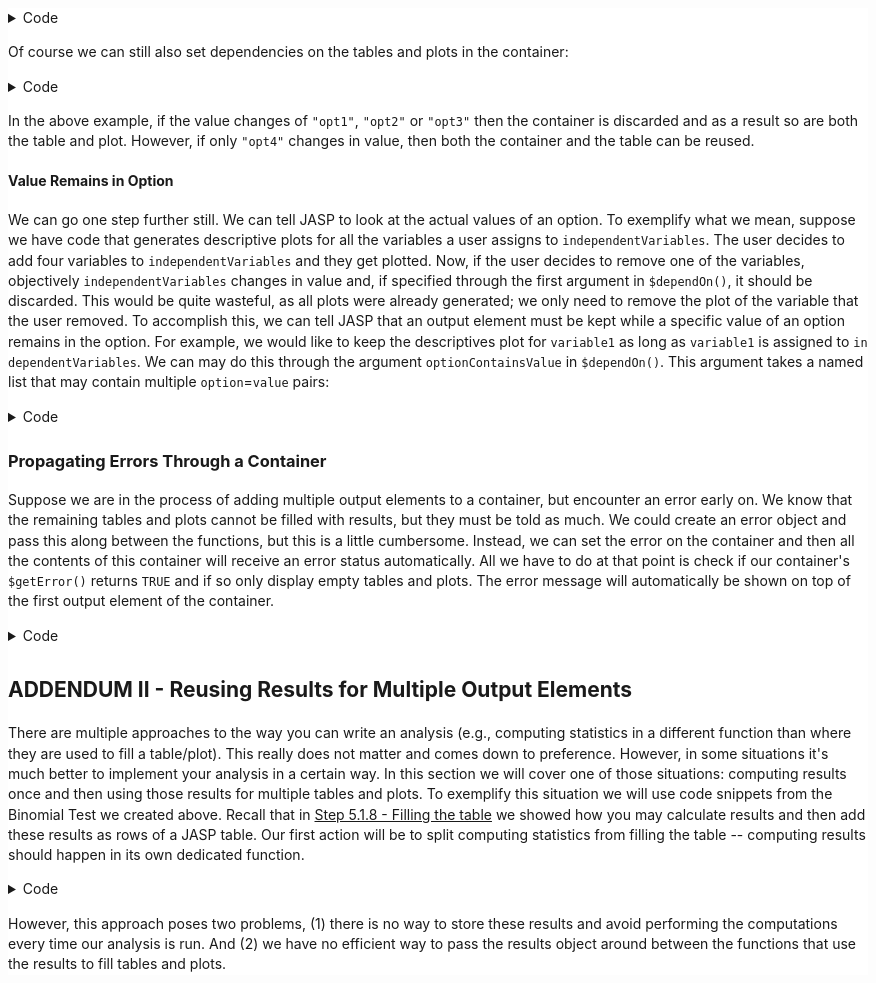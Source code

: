 <p><details><summary>Code</summary></details></p>

Of course we can still also set dependencies on the tables and plots in the container:

<p><details><summary>Code</summary></details></p>

In the above example, if the value changes of `"opt1"`, `"opt2"` or `"opt3"` then the container is discarded and as a result so are both the table and plot. However, if only `"opt4"` changes in value, then both the container and the table can be reused.

#### Value Remains in Option
We can go one step further still. We can tell JASP to look at the actual values of an option. To exemplify what we mean, suppose we have code that generates descriptive plots for all the variables a user assigns to `independentVariables`. The user decides to add four variables to `independentVariables` and they get plotted. Now, if the user decides to remove one of the variables, objectively `independentVariables` changes in value and, if specified through the first argument in `$dependOn()`, it should be discarded. This would be quite wasteful, as all plots were already generated; we only need to remove the plot of the variable that the user removed. To accomplish this, we can tell JASP that an output element must be kept while a specific value of an option remains in the option. For example, we would like to keep the descriptives plot for `variable1` as long as `variable1` is assigned to `independentVariables`. We can may do this through the argument `optionContainsValue` in `$dependOn()`. This argument takes a named list that may contain multiple `option`=`value` pairs:

<details><summary>Code</summary></details>

### Propagating Errors Through a Container
Suppose we are in the process of adding multiple output elements to a container, but encounter an error early on. We know that the remaining tables and plots cannot be filled with results, but they must be told as much. We could create an error object and pass this along between the functions, but this is a little cumbersome. Instead, we can set the error on the container and then all the contents of this container will receive an error status automatically. All we have to do at that point is check if our container's `$getError()` returns `TRUE` and if so only display empty tables and plots. The error message will automatically be shown on top of the first output element of the container.

<details><summary>Code</summary></details>


ADDENDUM II - Reusing Results for Multiple Output Elements
---------------------------------------------------------
There are multiple approaches to the way you can write an analysis (e.g., computing statistics in a different function than where they are used to fill a table/plot). This really does not matter and comes down to preference. However, in some situations it's much better to implement your analysis in a certain way. In this section we will cover one of those situations: computing results once and then using those results for multiple tables and plots. To exemplify this situation we will use code snippets from the Binomial Test we created above. Recall that in [Step 5.1.8 - Filling the table](#step-518---filling-the-table) we showed how you may calculate results and then add these results as rows of a JASP table. Our first action will be to split computing statistics from filling the table -- computing results should happen in its own dedicated function.

<p><details><summary>Code</summary></details></p>

However, this approach poses two problems, (1) there is no way to store these results and avoid performing the computations every time our analysis is run. And (2) we have no efficient way to pass the results object around between the functions that use the results to fill tables and plots.
